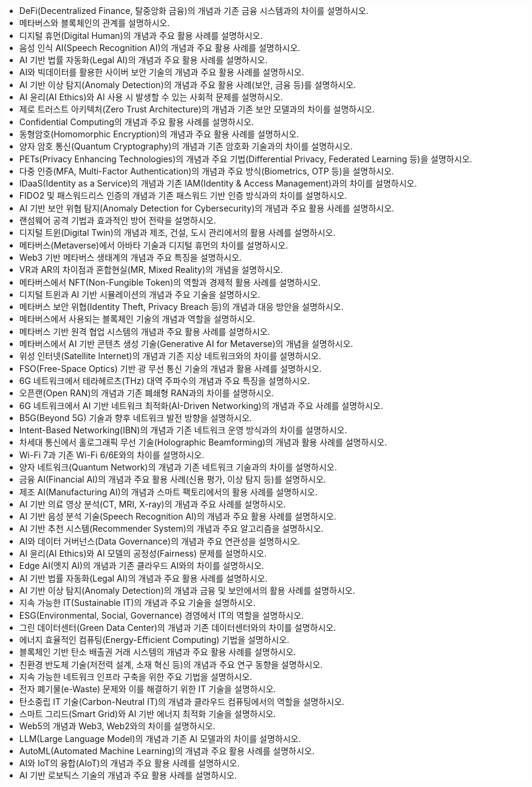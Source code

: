 - DeFi(Decentralized Finance, 탈중앙화 금융)의 개념과 기존 금융 시스템과의 차이를 설명하시오.
- 메타버스와 블록체인의 관계를 설명하시오.
- 디지털 휴먼(Digital Human)의 개념과 주요 활용 사례를 설명하시오.
- 음성 인식 AI(Speech Recognition AI)의 개념과 주요 활용 사례를 설명하시오.
- AI 기반 법률 자동화(Legal AI)의 개념과 주요 활용 사례를 설명하시오.
- AI와 빅데이터를 활용한 사이버 보안 기술의 개념과 주요 활용 사례를 설명하시오.
- AI 기반 이상 탐지(Anomaly Detection)의 개념과 주요 활용 사례(보안, 금융 등)를 설명하시오.
- AI 윤리(AI Ethics)와 AI 사용 시 발생할 수 있는 사회적 문제를 설명하시오.
- 제로 트러스트 아키텍처(Zero Trust Architecture)의 개념과 기존 보안 모델과의 차이를 설명하시오.
- Confidential Computing의 개념과 주요 활용 사례를 설명하시오.
- 동형암호(Homomorphic Encryption)의 개념과 주요 활용 사례를 설명하시오.
- 양자 암호 통신(Quantum Cryptography)의 개념과 기존 암호화 기술과의 차이를 설명하시오.
- PETs(Privacy Enhancing Technologies)의 개념과 주요 기법(Differential Privacy, Federated Learning 등)을 설명하시오.
- 다중 인증(MFA, Multi-Factor Authentication)의 개념과 주요 방식(Biometrics, OTP 등)을 설명하시오.
- IDaaS(Identity as a Service)의 개념과 기존 IAM(Identity & Access Management)과의 차이를 설명하시오.
- FIDO2 및 패스워드리스 인증의 개념과 기존 패스워드 기반 인증 방식과의 차이를 설명하시오.
- AI 기반 보안 위협 탐지(Anomaly Detection for Cybersecurity)의 개념과 주요 활용 사례를 설명하시오.
- 랜섬웨어 공격 기법과 효과적인 방어 전략을 설명하시오.
- 디지털 트윈(Digital Twin)의 개념과 제조, 건설, 도시 관리에서의 활용 사례를 설명하시오.
- 메타버스(Metaverse)에서 아바타 기술과 디지털 휴먼의 차이를 설명하시오.
- Web3 기반 메타버스 생태계의 개념과 주요 특징을 설명하시오.
- VR과 AR의 차이점과 혼합현실(MR, Mixed Reality)의 개념을 설명하시오.
- 메타버스에서 NFT(Non-Fungible Token)의 역할과 경제적 활용 사례를 설명하시오.
- 디지털 트윈과 AI 기반 시뮬레이션의 개념과 주요 기술을 설명하시오.
- 메타버스 보안 위협(Identity Theft, Privacy Breach 등)의 개념과 대응 방안을 설명하시오.
- 메타버스에서 사용되는 블록체인 기술의 개념과 역할을 설명하시오.
- 메타버스 기반 원격 협업 시스템의 개념과 주요 활용 사례를 설명하시오.
- 메타버스에서 AI 기반 콘텐츠 생성 기술(Generative AI for Metaverse)의 개념을 설명하시오.
- 위성 인터넷(Satellite Internet)의 개념과 기존 지상 네트워크와의 차이를 설명하시오.
- FSO(Free-Space Optics) 기반 광 무선 통신 기술의 개념과 활용 사례를 설명하시오.
- 6G 네트워크에서 테라헤르츠(THz) 대역 주파수의 개념과 주요 특징을 설명하시오.
- 오픈랜(Open RAN)의 개념과 기존 폐쇄형 RAN과의 차이를 설명하시오.
- 6G 네트워크에서 AI 기반 네트워크 최적화(AI-Driven Networking)의 개념과 주요 사례를 설명하시오.
- B5G(Beyond 5G) 기술과 향후 네트워크 발전 방향을 설명하시오.
- Intent-Based Networking(IBN)의 개념과 기존 네트워크 운영 방식과의 차이를 설명하시오.
- 차세대 통신에서 홀로그래픽 무선 기술(Holographic Beamforming)의 개념과 활용 사례를 설명하시오.
- Wi-Fi 7과 기존 Wi-Fi 6/6E와의 차이를 설명하시오.
- 양자 네트워크(Quantum Network)의 개념과 기존 네트워크 기술과의 차이를 설명하시오.
- 금융 AI(Financial AI)의 개념과 주요 활용 사례(신용 평가, 이상 탐지 등)를 설명하시오.
- 제조 AI(Manufacturing AI)의 개념과 스마트 팩토리에서의 활용 사례를 설명하시오.
- AI 기반 의료 영상 분석(CT, MRI, X-ray)의 개념과 주요 사례를 설명하시오.
- AI 기반 음성 분석 기술(Speech Recognition AI)의 개념과 주요 활용 사례를 설명하시오.
- AI 기반 추천 시스템(Recommender System)의 개념과 주요 알고리즘을 설명하시오.
- AI와 데이터 거버넌스(Data Governance)의 개념과 주요 연관성을 설명하시오.
- AI 윤리(AI Ethics)와 AI 모델의 공정성(Fairness) 문제를 설명하시오.
- Edge AI(엣지 AI)의 개념과 기존 클라우드 AI와의 차이를 설명하시오.
- AI 기반 법률 자동화(Legal AI)의 개념과 주요 활용 사례를 설명하시오.
- AI 기반 이상 탐지(Anomaly Detection)의 개념과 금융 및 보안에서의 활용 사례를 설명하시오.
- 지속 가능한 IT(Sustainable IT)의 개념과 주요 기술을 설명하시오.
- ESG(Environmental, Social, Governance) 경영에서 IT의 역할을 설명하시오.
- 그린 데이터센터(Green Data Center)의 개념과 기존 데이터센터와의 차이를 설명하시오.
- 에너지 효율적인 컴퓨팅(Energy-Efficient Computing) 기법을 설명하시오.
- 블록체인 기반 탄소 배출권 거래 시스템의 개념과 주요 활용 사례를 설명하시오.
- 친환경 반도체 기술(저전력 설계, 소재 혁신 등)의 개념과 주요 연구 동향을 설명하시오.
- 지속 가능한 네트워크 인프라 구축을 위한 주요 기법을 설명하시오.
- 전자 폐기물(e-Waste) 문제와 이를 해결하기 위한 IT 기술을 설명하시오.
- 탄소중립 IT 기술(Carbon-Neutral IT)의 개념과 클라우드 컴퓨팅에서의 역할을 설명하시오.
- 스마트 그리드(Smart Grid)와 AI 기반 에너지 최적화 기술을 설명하시오.
- Web5의 개념과 Web3, Web2와의 차이를 설명하시오.
- LLM(Large Language Model)의 개념과 기존 AI 모델과의 차이를 설명하시오.
- AutoML(Automated Machine Learning)의 개념과 주요 활용 사례를 설명하시오.
- AI와 IoT의 융합(AIoT)의 개념과 주요 활용 사례를 설명하시오.
- AI 기반 로보틱스 기술의 개념과 주요 활용 사례를 설명하시오.